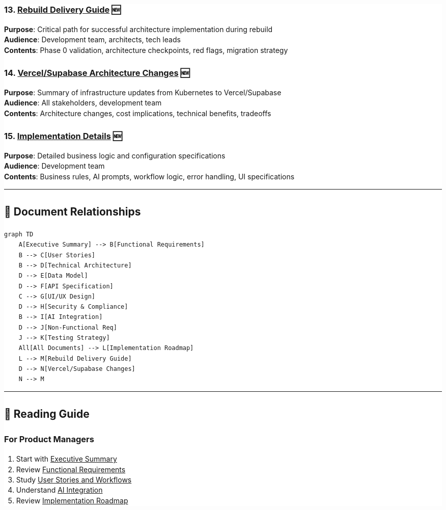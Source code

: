 ### 13. [Rebuild Delivery Guide](./13-REBUILD-DELIVERY-GUIDE.md) 🆕
**Purpose**: Critical path for successful architecture implementation during rebuild  
**Audience**: Development team, architects, tech leads  
**Contents**: Phase 0 validation, architecture checkpoints, red flags, migration strategy

### 14. [Vercel/Supabase Architecture Changes](./VERCEL-SUPABASE-CHANGES.md) 🆕
**Purpose**: Summary of infrastructure updates from Kubernetes to Vercel/Supabase  
**Audience**: All stakeholders, development team  
**Contents**: Architecture changes, cost implications, technical benefits, tradeoffs

### 15. [Implementation Details](./14-IMPLEMENTATION-DETAILS.md) 🆕
**Purpose**: Detailed business logic and configuration specifications  
**Audience**: Development team  
**Contents**: Business rules, AI prompts, workflow logic, error handling, UI specifications

---

## 🔄 Document Relationships

```mermaid
graph TD
    A[Executive Summary] --> B[Functional Requirements]
    B --> C[User Stories]
    B --> D[Technical Architecture]
    D --> E[Data Model]
    D --> F[API Specification]
    C --> G[UI/UX Design]
    D --> H[Security & Compliance]
    B --> I[AI Integration]
    D --> J[Non-Functional Req]
    J --> K[Testing Strategy]
    All[All Documents] --> L[Implementation Roadmap]
    L --> M[Rebuild Delivery Guide]
    D --> N[Vercel/Supabase Changes]
    N --> M
```

---

## 📖 Reading Guide

### For Product Managers
1. Start with [Executive Summary](./01-EXECUTIVE-SUMMARY.md)
2. Review [Functional Requirements](./02-FUNCTIONAL-REQUIREMENTS.md)
3. Study [User Stories and Workflows](./03-USER-STORIES-WORKFLOWS.md)
4. Understand [AI Integration](./09-AI-INTEGRATION.md)
5. Review [Implementation Roadmap](./12-IMPLEMENTATION-ROADMAP.md)
